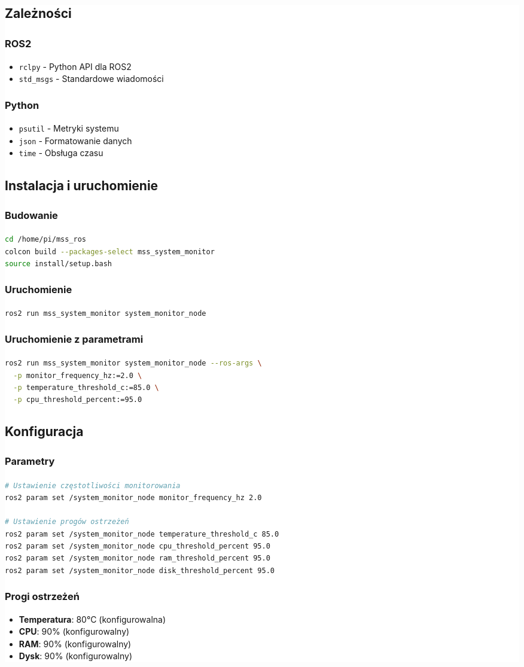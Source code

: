 ## Zależności

### ROS2
- `rclpy` - Python API dla ROS2
- `std_msgs` - Standardowe wiadomości

### Python
- `psutil` - Metryki systemu
- `json` - Formatowanie danych
- `time` - Obsługa czasu

## Instalacja i uruchomienie

### Budowanie
```bash
cd /home/pi/mss_ros
colcon build --packages-select mss_system_monitor
source install/setup.bash
```

### Uruchomienie
```bash
ros2 run mss_system_monitor system_monitor_node
```

### Uruchomienie z parametrami
```bash
ros2 run mss_system_monitor system_monitor_node --ros-args \
  -p monitor_frequency_hz:=2.0 \
  -p temperature_threshold_c:=85.0 \
  -p cpu_threshold_percent:=95.0
```

## Konfiguracja

### Parametry
```bash
# Ustawienie częstotliwości monitorowania
ros2 param set /system_monitor_node monitor_frequency_hz 2.0

# Ustawienie progów ostrzeżeń
ros2 param set /system_monitor_node temperature_threshold_c 85.0
ros2 param set /system_monitor_node cpu_threshold_percent 95.0
ros2 param set /system_monitor_node ram_threshold_percent 95.0
ros2 param set /system_monitor_node disk_threshold_percent 95.0
```

### Progi ostrzeżeń
- **Temperatura**: 80°C (konfigurowalna)
- **CPU**: 90% (konfigurowalny)
- **RAM**: 90% (konfigurowalny)
- **Dysk**: 90% (konfigurowalny)
